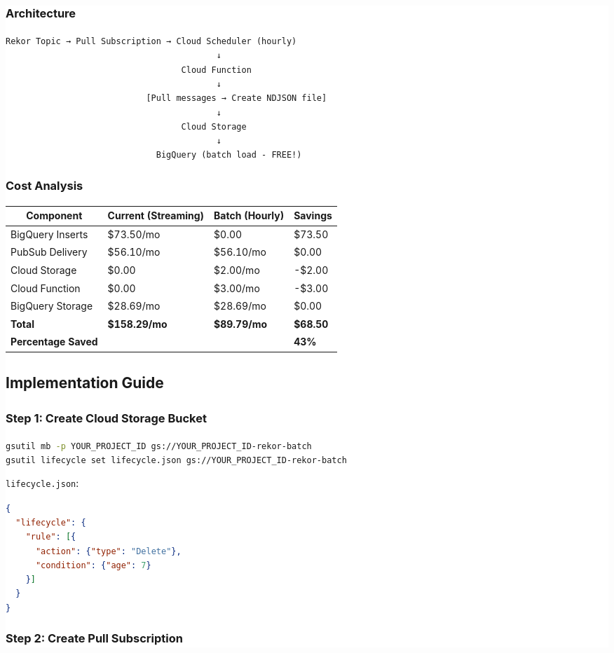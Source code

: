 ### Architecture

```
Rekor Topic → Pull Subscription → Cloud Scheduler (hourly)
                                          ↓
                                   Cloud Function
                                          ↓
                            [Pull messages → Create NDJSON file]
                                          ↓
                                   Cloud Storage
                                          ↓
                              BigQuery (batch load - FREE!)
```

### Cost Analysis

| Component | Current (Streaming) | Batch (Hourly) | Savings |
|-----------|-------------------|----------------|---------|
| BigQuery Inserts | $73.50/mo | $0.00 | $73.50 |
| PubSub Delivery | $56.10/mo | $56.10/mo | $0.00 |
| Cloud Storage | $0.00 | $2.00/mo | -$2.00 |
| Cloud Function | $0.00 | $3.00/mo | -$3.00 |
| BigQuery Storage | $28.69/mo | $28.69/mo | $0.00 |
| **Total** | **$158.29/mo** | **$89.79/mo** | **$68.50** |
| **Percentage Saved** | | | **43%** |

## Implementation Guide

### Step 1: Create Cloud Storage Bucket

```bash
gsutil mb -p YOUR_PROJECT_ID gs://YOUR_PROJECT_ID-rekor-batch
gsutil lifecycle set lifecycle.json gs://YOUR_PROJECT_ID-rekor-batch
```

`lifecycle.json`:
```json
{
  "lifecycle": {
    "rule": [{
      "action": {"type": "Delete"},
      "condition": {"age": 7}
    }]
  }
}
```

### Step 2: Create Pull Subscription
